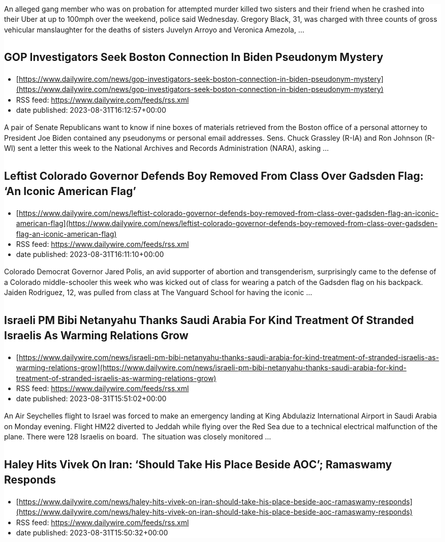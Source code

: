 An alleged gang member who was on probation for attempted murder killed two sisters and their friend when he crashed into their Uber at up to 100mph over the weekend, police said Wednesday. Gregory Black, 31, was charged with three counts of gross vehicular manslaughter for the deaths of sisters Juvelyn Arroyo and Veronica Amezola, ...

## GOP Investigators Seek Boston Connection In Biden Pseudonym Mystery
 - [https://www.dailywire.com/news/gop-investigators-seek-boston-connection-in-biden-pseudonym-mystery](https://www.dailywire.com/news/gop-investigators-seek-boston-connection-in-biden-pseudonym-mystery)
 - RSS feed: https://www.dailywire.com/feeds/rss.xml
 - date published: 2023-08-31T16:12:57+00:00

A pair of Senate Republicans want to know if nine boxes of materials retrieved from the Boston office of a personal attorney to President Joe Biden contained any pseudonyms or personal email addresses. Sens. Chuck Grassley (R-IA) and Ron Johnson (R-WI) sent a letter this week to the National Archives and Records Administration (NARA), asking ...

## Leftist Colorado Governor Defends Boy Removed From Class Over Gadsden Flag: ‘An Iconic American Flag’
 - [https://www.dailywire.com/news/leftist-colorado-governor-defends-boy-removed-from-class-over-gadsden-flag-an-iconic-american-flag](https://www.dailywire.com/news/leftist-colorado-governor-defends-boy-removed-from-class-over-gadsden-flag-an-iconic-american-flag)
 - RSS feed: https://www.dailywire.com/feeds/rss.xml
 - date published: 2023-08-31T16:11:10+00:00

Colorado Democrat Governor Jared Polis, an avid supporter of abortion and transgenderism, surprisingly came to the defense of a Colorado middle-schooler this week who was kicked out of class for wearing a patch of the Gadsden flag on his backpack. Jaiden Rodriguez, 12, was pulled from class at The Vanguard School for having the iconic ...

## Israeli PM Bibi Netanyahu Thanks Saudi Arabia For Kind Treatment Of Stranded Israelis As Warming Relations Grow
 - [https://www.dailywire.com/news/israeli-pm-bibi-netanyahu-thanks-saudi-arabia-for-kind-treatment-of-stranded-israelis-as-warming-relations-grow](https://www.dailywire.com/news/israeli-pm-bibi-netanyahu-thanks-saudi-arabia-for-kind-treatment-of-stranded-israelis-as-warming-relations-grow)
 - RSS feed: https://www.dailywire.com/feeds/rss.xml
 - date published: 2023-08-31T15:51:02+00:00

An Air Seychelles flight to Israel was forced to make an emergency landing at King Abdulaziz International Airport in Saudi Arabia on Monday evening. Flight HM22 diverted to Jeddah while flying over the Red Sea due to a technical electrical malfunction of the plane. There were 128 Israelis on board.  The situation was closely monitored ...

## Haley Hits Vivek On Iran: ‘Should Take His Place Beside AOC’; Ramaswamy Responds
 - [https://www.dailywire.com/news/haley-hits-vivek-on-iran-should-take-his-place-beside-aoc-ramaswamy-responds](https://www.dailywire.com/news/haley-hits-vivek-on-iran-should-take-his-place-beside-aoc-ramaswamy-responds)
 - RSS feed: https://www.dailywire.com/feeds/rss.xml
 - date published: 2023-08-31T15:50:32+00:00

